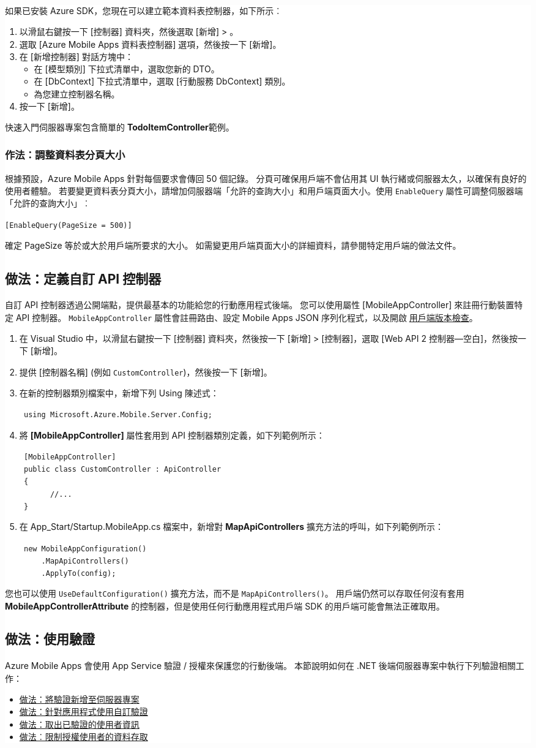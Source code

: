 如果已安裝 Azure SDK，您現在可以建立範本資料表控制器，如下所示︰

1. 以滑鼠右鍵按一下 [控制器] 資料夾，然後選取 [新增] > 。
2. 選取 [Azure Mobile Apps 資料表控制器] 選項，然後按一下 [新增]。
3. 在 [新增控制器] 對話方塊中：
   * 在 [模型類別] 下拉式清單中，選取您新的 DTO。
   * 在 [DbContext] 下拉式清單中，選取 [行動服務 DbContext] 類別。
   * 為您建立控制器名稱。
4. 按一下 [新增]。

快速入門伺服器專案包含簡單的 **TodoItemController**範例。

### <a name="adjust-pagesize"></a>作法：調整資料表分頁大小
根據預設，Azure Mobile Apps 針對每個要求會傳回 50 個記錄。  分頁可確保用戶端不會佔用其 UI 執行緒或伺服器太久，以確保有良好的使用者體驗。 若要變更資料表分頁大小，請增加伺服器端「允許的查詢大小」和用戶端頁面大小。使用 `EnableQuery` 屬性可調整伺服器端「允許的查詢大小」︰

    [EnableQuery(PageSize = 500)]

確定 PageSize 等於或大於用戶端所要求的大小。  如需變更用戶端頁面大小的詳細資料，請參閱特定用戶端的做法文件。

## <a name="how-to-define-a-custom-api-controller"></a>做法：定義自訂 API 控制器
自訂 API 控制器透過公開端點，提供最基本的功能給您的行動應用程式後端。 您可以使用屬性 [MobileAppController] 來註冊行動裝置特定 API 控制器。 `MobileAppController` 屬性會註冊路由、設定 Mobile Apps JSON 序列化程式，以及開啟 [用戶端版本檢查](app-service-mobile-client-and-server-versioning.md)。

1. 在 Visual Studio 中，以滑鼠右鍵按一下 [控制器] 資料夾，然後按一下 [新增] > [控制器]，選取 [Web API 2 控制器&mdash;空白]，然後按一下 [新增]。
2. 提供 [控制器名稱] \(例如 `CustomController`)，然後按一下 [新增]。
3. 在新的控制器類別檔案中，新增下列 Using 陳述式：

        using Microsoft.Azure.Mobile.Server.Config;
4. 將 **[MobileAppController]** 屬性套用到 API 控制器類別定義，如下列範例所示：

        [MobileAppController]
        public class CustomController : ApiController
        {
              //...
        }
5. 在 App_Start/Startup.MobileApp.cs 檔案中，新增對 **MapApiControllers** 擴充方法的呼叫，如下列範例所示：

        new MobileAppConfiguration()
            .MapApiControllers()
            .ApplyTo(config);

您也可以使用 `UseDefaultConfiguration()` 擴充方法，而不是 `MapApiControllers()`。 用戶端仍然可以存取任何沒有套用 **MobileAppControllerAttribute** 的控制器，但是使用任何行動應用程式用戶端 SDK 的用戶端可能會無法正確取用。

## <a name="how-to-work-with-authentication"></a>做法：使用驗證
Azure Mobile Apps 會使用 App Service 驗證 / 授權來保護您的行動後端。  本節說明如何在 .NET 後端伺服器專案中執行下列驗證相關工作：

* [做法：將驗證新增至伺服器專案](#add-auth)
* [做法：針對應用程式使用自訂驗證](#custom-auth)
* [做法：取出已驗證的使用者資訊](#user-info)
* [做法︰限制授權使用者的資料存取](#authorize)


[1]: https://msdn.microsoft.com/library/azure/dn961176.aspx
[2]: https://github.com/Azure/azure-mobile-apps-net-server
[3]: app-service-mobile-ios-get-started.md
[4]: https://azure.microsoft.com/downloads/
[5]: https://github.com/Azure-Samples/app-service-mobile-dotnet-backend-quickstart/blob/master/README.md#client-added-push-notification-tags
[6]: https://github.com/Azure-Samples/app-service-mobile-dotnet-backend-quickstart/blob/master/README.md#push-to-users
[Azure 入口網站]: https://portal.azure.com
[NuGet.org]: https://www.nuget.org/
[Microsoft.Azure.Mobile.Server]: https://www.nuget.org/packages/Microsoft.Azure.Mobile.Server/
[Microsoft.Azure.Mobile.Server.Quickstart]: https://www.nuget.org/packages/Microsoft.Azure.Mobile.Server.Quickstart/
[Microsoft.Azure.Mobile.Server.Authentication]: https://www.nuget.org/packages/Microsoft.Azure.Mobile.Server.Authentication/
[Microsoft.Azure.Mobile.Server.Login]: https://www.nuget.org/packages/Microsoft.Azure.Mobile.Server.Login/
[Microsoft.Azure.Mobile.Server.Notifications]: https://www.nuget.org/packages/Microsoft.Azure.Mobile.Server.Notifications/
[MapHttpAttributeRoutes]: https://msdn.microsoft.com/library/dn479134(v=vs.118).aspx